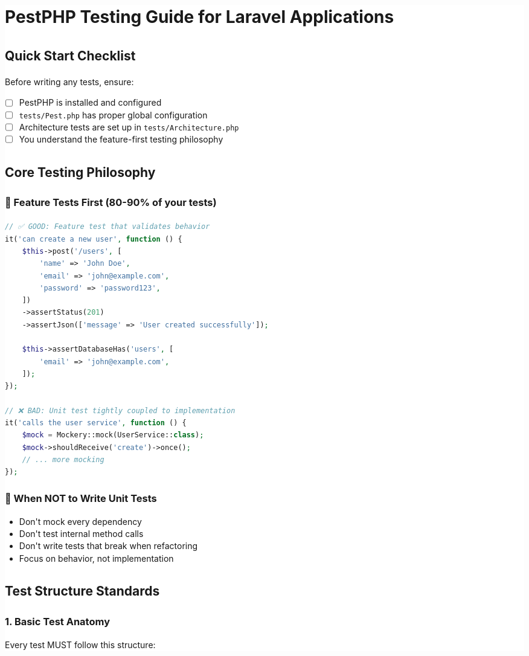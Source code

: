 # PestPHP Testing Guide for Laravel Applications

## Quick Start Checklist

Before writing any tests, ensure:
- [ ] PestPHP is installed and configured
- [ ] `tests/Pest.php` has proper global configuration
- [ ] Architecture tests are set up in `tests/Architecture.php`
- [ ] You understand the feature-first testing philosophy

## Core Testing Philosophy

### 🎯 Feature Tests First (80-90% of your tests)
```php
// ✅ GOOD: Feature test that validates behavior
it('can create a new user', function () {
    $this->post('/users', [
        'name' => 'John Doe',
        'email' => 'john@example.com',
        'password' => 'password123',
    ])
    ->assertStatus(201)
    ->assertJson(['message' => 'User created successfully']);
    
    $this->assertDatabaseHas('users', [
        'email' => 'john@example.com',
    ]);
});

// ❌ BAD: Unit test tightly coupled to implementation
it('calls the user service', function () {
    $mock = Mockery::mock(UserService::class);
    $mock->shouldReceive('create')->once();
    // ... more mocking
});
```

### 🚫 When NOT to Write Unit Tests
- Don't mock every dependency
- Don't test internal method calls
- Don't write tests that break when refactoring
- Focus on behavior, not implementation

## Test Structure Standards

### 1. Basic Test Anatomy
Every test MUST follow this structure:
